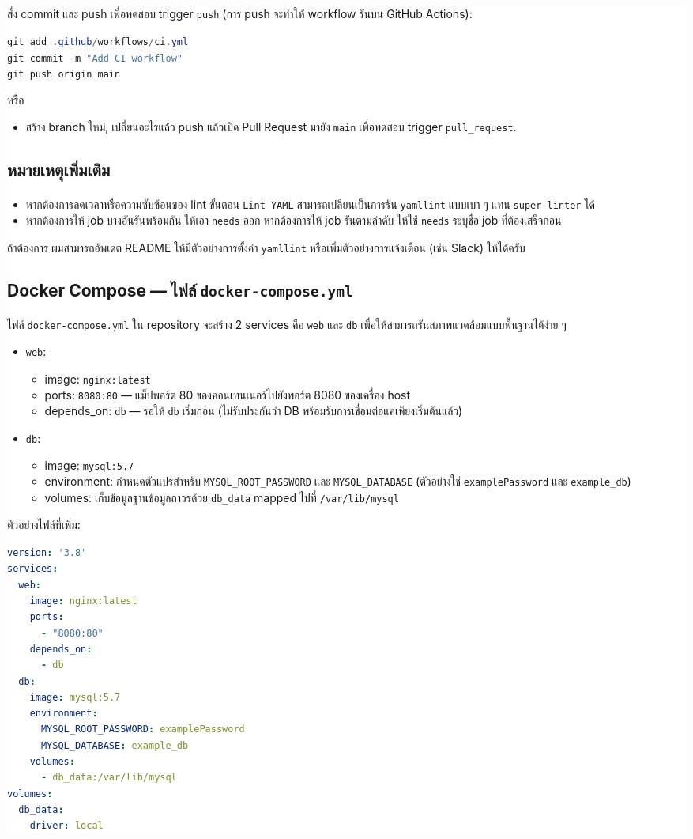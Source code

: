 สั่ง commit และ push เพื่อทดสอบ trigger `push` (การ push จะทำให้ workflow รันบน GitHub Actions):

```powershell
git add .github/workflows/ci.yml
git commit -m "Add CI workflow"
git push origin main
```

หรือ

- สร้าง branch ใหม่, เปลี่ยนอะไรแล้ว push แล้วเปิด Pull Request มายัง `main` เพื่อทดสอบ trigger `pull_request`.

## หมายเหตุเพิ่มเติม

- หากต้องการลดเวลาหรือความซับซ้อนของ lint ขั้นตอน `Lint YAML` สามารถเปลี่ยนเป็นการรัน `yamllint` แบบเบา ๆ แทน `super-linter` ได้
- หากต้องการให้ job บางอันรันพร้อมกัน ให้เอา `needs` ออก หากต้องการให้ job รันตามลำดับ ให้ใช้ `needs` ระบุชื่อ job ที่ต้องเสร็จก่อน

ถ้าต้องการ ผมสามารถอัพเดต README ให้มีตัวอย่างการตั้งค่า `yamllint` หรือเพิ่มตัวอย่างการแจ้งเตือน (เช่น Slack) ให้ได้ครับ

## Docker Compose — ไฟล์ `docker-compose.yml`

ไฟล์ `docker-compose.yml` ใน repository จะสร้าง 2 services คือ `web` และ `db` เพื่อให้สามารถรันสภาพแวดล้อมแบบพื้นฐานได้ง่าย ๆ

- `web`:
  - image: `nginx:latest`
  - ports: `8080:80` — แม็ปพอร์ต 80 ของคอนเทนเนอร์ไปยังพอร์ต 8080 ของเครื่อง host
  - depends_on: `db` — รอให้ `db` เริ่มก่อน (ไม่รับประกันว่า DB พร้อมรับการเชื่อมต่อแค่เพียงเริ่มต้นแล้ว)

- `db`:
  - image: `mysql:5.7`
  - environment: กำหนดตัวแปรสำหรับ `MYSQL_ROOT_PASSWORD` และ `MYSQL_DATABASE` (ตัวอย่างใช้ `examplePassword` และ `example_db`)
  - volumes: เก็บข้อมูลฐานข้อมูลถาวรด้วย `db_data` mapped ไปที่ `/var/lib/mysql`

ตัวอย่างไฟล์ที่เพิ่ม:

```yaml
version: '3.8'
services:
  web:
    image: nginx:latest
    ports:
      - "8080:80"
    depends_on:
      - db
  db:
    image: mysql:5.7
    environment:
      MYSQL_ROOT_PASSWORD: examplePassword
      MYSQL_DATABASE: example_db
    volumes:
      - db_data:/var/lib/mysql
volumes:
  db_data:
    driver: local
```
